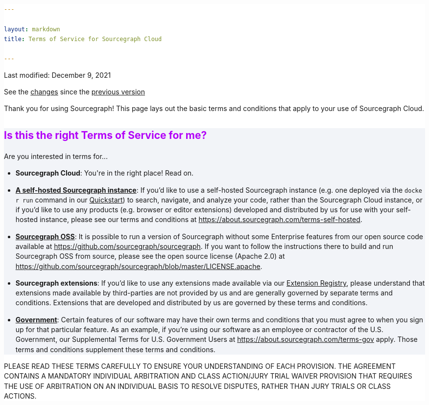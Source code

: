 ```yaml
---

layout: markdown
title: Terms of Service for Sourcegraph Cloud

---
```


Last modified: December 9, 2021

See the [changes](https://sourcegraph.com/search?q=context:global+repo:%5Egithub%5C.com/sourcegraph/about%24+file:%5Edocs/terms-dotcom%5C.md+type:diff&patternType=literal) since the [previous version](https://about.sourcegraph.com/archives/terms-cloud/2021-06-25/)

Thank you for using Sourcegraph! This page lays out the basic terms and conditions that apply to your use of Sourcegraph Cloud.

<div class="p-3" style="background: #f2f4f8; word-wrap: break-word;">

<span style="color:#b200f8;">

## Is this the right Terms of Service for me?

</span>

Are you interested in terms for...

- **Sourcegraph Cloud**: You're in the right place! Read on.

- **[A self-hosted Sourcegraph instance](https://about.sourcegraph.com/terms-self-hosted)**: If you’d like to use a self-hosted Sourcegraph instance (e.g. one deployed via the `docker run` command in our [Quickstart](https://docs.sourcegraph.com)) to search, navigate, and analyze your code, rather than the Sourcegraph Cloud instance, or if you’d like to use any products (e.g. browser or editor extensions) developed and distributed by us for use with your self-hosted instance, please see our terms and conditions at https://about.sourcegraph.com/terms-self-hosted.

- **[Sourcegraph OSS](https://github.com/sourcegraph/sourcegraph/blob/master/LICENSE.apache)**: It is possible to run a version of Sourcegraph without some Enterprise features from our open source code available at https://github.com/sourcegraph/sourcegraph. If you want to follow the instructions there to build and run Sourcegraph OSS from source, please see the open source license (Apache 2.0) at https://github.com/sourcegraph/sourcegraph/blob/master/LICENSE.apache.

- **Sourcegraph extensions**: If you’d like to use any extensions made available via our [Extension Registry](https://sourcegraph.com/extensions), please understand that extensions made available by third-parties are not provided by us and are generally governed by separate terms and conditions. Extensions that are developed and distributed by us are governed by these terms and conditions.

- **[Government](https://about.sourcegraph.com/terms-gov)**: Certain features of our software may have their own terms and conditions that you must agree to when you sign up for that particular feature. As an example, if you’re using our software as an employee or contractor of the U.S. Government, our Supplemental Terms for U.S. Government Users at https://about.sourcegraph.com/terms-gov apply. Those terms and conditions supplement these terms and conditions.</div>

PLEASE READ THESE TERMS CAREFULLY TO ENSURE YOUR UNDERSTANDING OF EACH PROVISION. THE AGREEMENT CONTAINS A MANDATORY INDIVIDUAL ARBITRATION AND CLASS ACTION/JURY TRIAL WAIVER PROVISION THAT REQUIRES THE USE OF ARBITRATION ON AN INDIVIDUAL BASIS TO RESOLVE DISPUTES, RATHER THAN JURY TRIALS OR CLASS ACTIONS.
